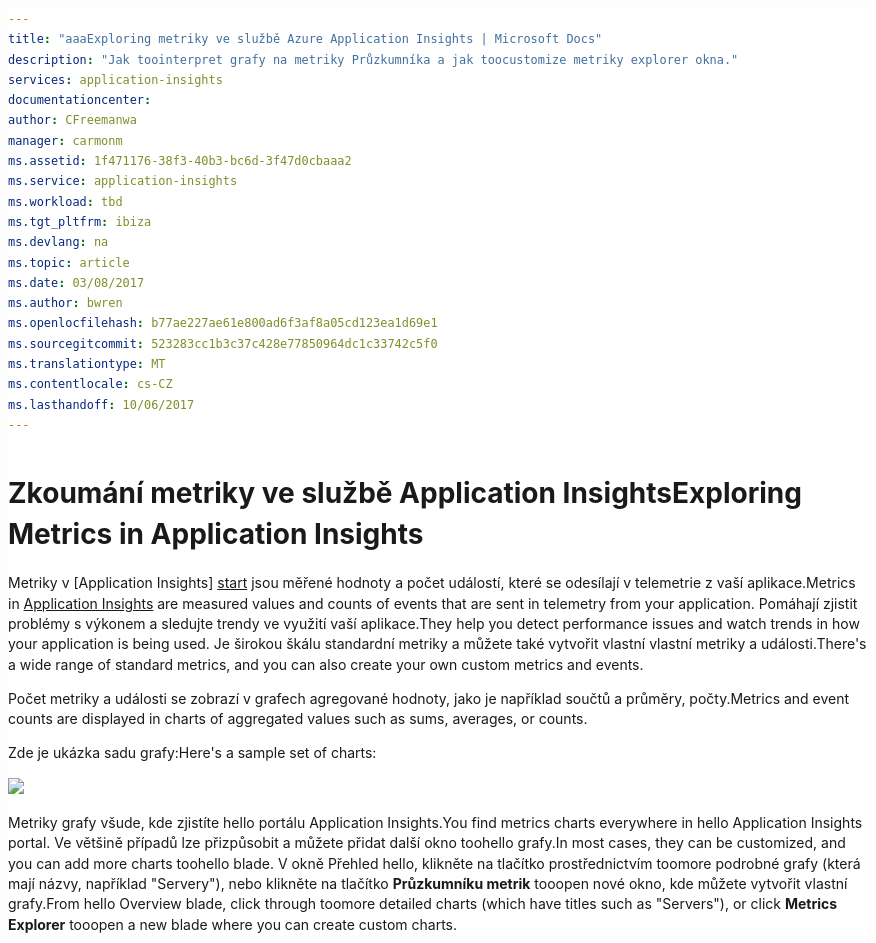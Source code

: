 ```yaml
---
title: "aaaExploring metriky ve službě Azure Application Insights | Microsoft Docs"
description: "Jak toointerpret grafy na metriky Průzkumníka a jak toocustomize metriky explorer okna."
services: application-insights
documentationcenter: 
author: CFreemanwa
manager: carmonm
ms.assetid: 1f471176-38f3-40b3-bc6d-3f47d0cbaaa2
ms.service: application-insights
ms.workload: tbd
ms.tgt_pltfrm: ibiza
ms.devlang: na
ms.topic: article
ms.date: 03/08/2017
ms.author: bwren
ms.openlocfilehash: b77ae227ae61e800ad6f3af8a05cd123ea1d69e1
ms.sourcegitcommit: 523283cc1b3c37c428e77850964dc1c33742c5f0
ms.translationtype: MT
ms.contentlocale: cs-CZ
ms.lasthandoff: 10/06/2017
---
```

# <a name="exploring-metrics-in-application-insights"></a><span data-ttu-id="9b341-103">Zkoumání metriky ve službě Application Insights</span><span class="sxs-lookup"><span data-stu-id="9b341-103">Exploring Metrics in Application Insights</span></span>
<span data-ttu-id="9b341-104">Metriky v [Application Insights] [ start] jsou měřené hodnoty a počet událostí, které se odesílají v telemetrie z vaší aplikace.</span><span class="sxs-lookup"><span data-stu-id="9b341-104">Metrics in [Application Insights][start] are measured values and counts of events that are sent in telemetry from your application.</span></span> <span data-ttu-id="9b341-105">Pomáhají zjistit problémy s výkonem a sledujte trendy ve využití vaší aplikace.</span><span class="sxs-lookup"><span data-stu-id="9b341-105">They help you detect performance issues and watch trends in how your application is being used.</span></span> <span data-ttu-id="9b341-106">Je širokou škálu standardní metriky a můžete také vytvořit vlastní vlastní metriky a události.</span><span class="sxs-lookup"><span data-stu-id="9b341-106">There's a wide range of standard metrics, and you can also create your own custom metrics and events.</span></span>

<span data-ttu-id="9b341-107">Počet metriky a události se zobrazí v grafech agregované hodnoty, jako je například součtů a průměry, počty.</span><span class="sxs-lookup"><span data-stu-id="9b341-107">Metrics and event counts are displayed in charts of aggregated values such as sums, averages, or counts.</span></span>

<span data-ttu-id="9b341-108">Zde je ukázka sadu grafy:</span><span class="sxs-lookup"><span data-stu-id="9b341-108">Here's a sample set of charts:</span></span>

![](./media/app-insights-metrics-explorer/01-overview.png)

<span data-ttu-id="9b341-109">Metriky grafy všude, kde zjistíte hello portálu Application Insights.</span><span class="sxs-lookup"><span data-stu-id="9b341-109">You find metrics charts everywhere in hello Application Insights portal.</span></span> <span data-ttu-id="9b341-110">Ve většině případů lze přizpůsobit a můžete přidat další okno toohello grafy.</span><span class="sxs-lookup"><span data-stu-id="9b341-110">In most cases, they can be customized, and you can add more charts toohello blade.</span></span> <span data-ttu-id="9b341-111">V okně Přehled hello, klikněte na tlačítko prostřednictvím toomore podrobné grafy (která mají názvy, například "Servery"), nebo klikněte na tlačítko **Průzkumníku metrik** tooopen nové okno, kde můžete vytvořit vlastní grafy.</span><span class="sxs-lookup"><span data-stu-id="9b341-111">From hello Overview blade, click through toomore detailed charts (which have titles such as "Servers"), or click **Metrics Explorer** tooopen a new blade where you can create custom charts.</span></span>


[alerts]: app-insights-alerts.md
[start]: app-insights-overview.md
[track]: app-insights-api-custom-events-metrics.md